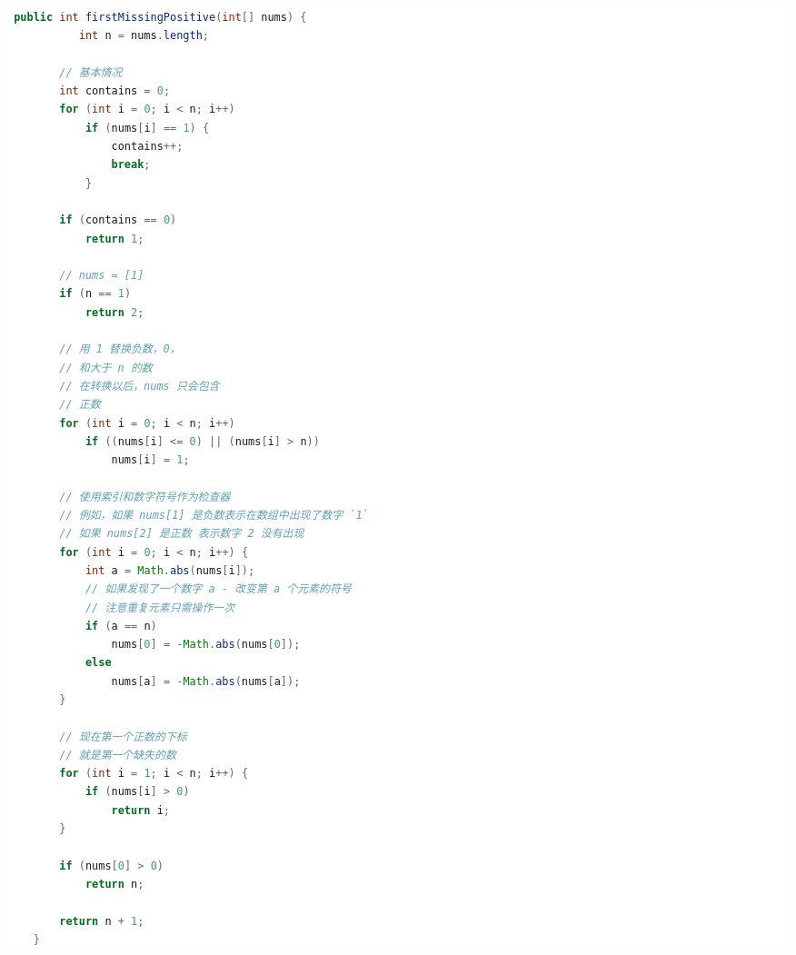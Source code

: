```java
 public int firstMissingPositive(int[] nums) {
           int n = nums.length;

        // 基本情况
        int contains = 0;
        for (int i = 0; i < n; i++)
            if (nums[i] == 1) {
                contains++;
                break;
            }

        if (contains == 0)
            return 1;

        // nums = [1]
        if (n == 1)
            return 2;

        // 用 1 替换负数，0，
        // 和大于 n 的数
        // 在转换以后，nums 只会包含
        // 正数
        for (int i = 0; i < n; i++)
            if ((nums[i] <= 0) || (nums[i] > n))
                nums[i] = 1;

        // 使用索引和数字符号作为检查器
        // 例如，如果 nums[1] 是负数表示在数组中出现了数字 `1`
        // 如果 nums[2] 是正数 表示数字 2 没有出现
        for (int i = 0; i < n; i++) {
            int a = Math.abs(nums[i]);
            // 如果发现了一个数字 a - 改变第 a 个元素的符号
            // 注意重复元素只需操作一次
            if (a == n)
                nums[0] = -Math.abs(nums[0]);
            else
                nums[a] = -Math.abs(nums[a]);
        }

        // 现在第一个正数的下标
        // 就是第一个缺失的数
        for (int i = 1; i < n; i++) {
            if (nums[i] > 0)
                return i;
        }

        if (nums[0] > 0)
            return n;

        return n + 1;
    }
```
